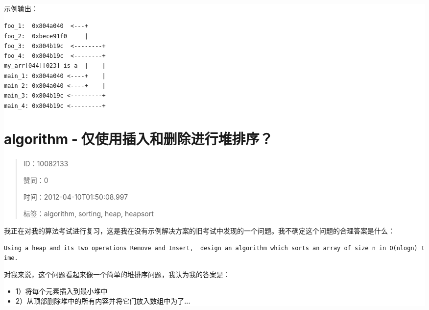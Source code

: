 示例输出：

```
foo_1:  0x804a040  <---+
foo_2:  0xbece91f0     |
foo_3:  0x804b19c  <--------+
foo_4:  0x804b19c  <--------+
my_arr[044][023] is a  |    |
main_1: 0x804a040 <----+    |
main_2: 0x804a040 <----+    |
main_3: 0x804b19c <---------+
main_4: 0x804b19c <---------+ 
```

# algorithm - 仅使用插入和删除进行堆排序？

> ID：10082133
> 
> 赞同：0
> 
> 时间：2012-04-10T01:50:08.997
> 
> 标签：algorithm, sorting, heap, heapsort

我正在对我的算法考试进行复习，这是我在没有示例解决方案的旧考试中发现的一个问题。我不确定这个问题的合理答案是什么：

```
Using a heap and its two operations Remove and Insert,  design an algorithm which sorts an array of size n in O(nlogn) time. 
```

对我来说，这个问题看起来像一个简单的堆排序问题，我认为我的答案是：
- 1）将每个元素插入到最小堆中
- 2）从顶部删除堆中的所有内容并将它们放入数组中为了...

